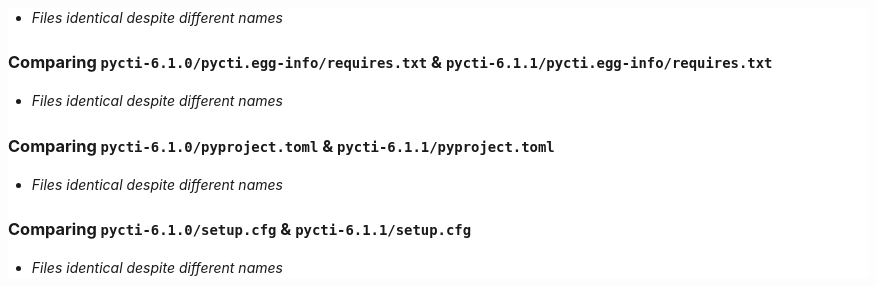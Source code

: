  * *Files identical despite different names*

### Comparing `pycti-6.1.0/pycti.egg-info/requires.txt` & `pycti-6.1.1/pycti.egg-info/requires.txt`

 * *Files identical despite different names*

### Comparing `pycti-6.1.0/pyproject.toml` & `pycti-6.1.1/pyproject.toml`

 * *Files identical despite different names*

### Comparing `pycti-6.1.0/setup.cfg` & `pycti-6.1.1/setup.cfg`

 * *Files identical despite different names*

